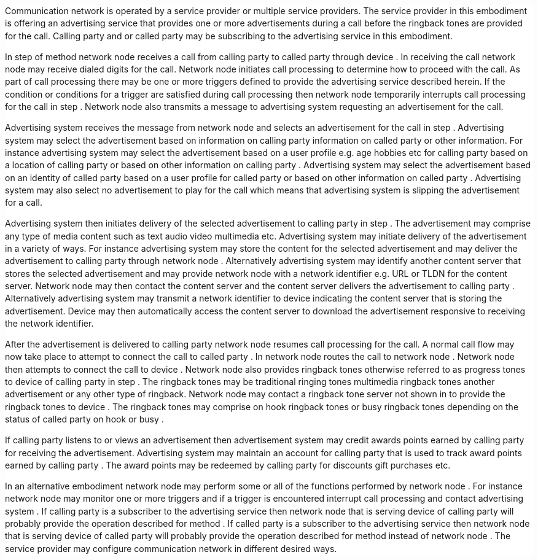 Communication network is operated by a service provider or multiple service providers. The service provider in this embodiment is offering an advertising service that provides one or more advertisements during a call before the ringback tones are provided for the call. Calling party and or called party may be subscribing to the advertising service in this embodiment.

In step of method network node receives a call from calling party to called party through device . In receiving the call network node may receive dialed digits for the call. Network node initiates call processing to determine how to proceed with the call. As part of call processing there may be one or more triggers defined to provide the advertising service described herein. If the condition or conditions for a trigger are satisfied during call processing then network node temporarily interrupts call processing for the call in step . Network node also transmits a message to advertising system requesting an advertisement for the call.

Advertising system receives the message from network node and selects an advertisement for the call in step . Advertising system may select the advertisement based on information on calling party information on called party or other information. For instance advertising system may select the advertisement based on a user profile e.g. age hobbies etc for calling party based on a location of calling party or based on other information on calling party . Advertising system may select the advertisement based on an identity of called party based on a user profile for called party or based on other information on called party . Advertising system may also select no advertisement to play for the call which means that advertising system is slipping the advertisement for a call.

Advertising system then initiates delivery of the selected advertisement to calling party in step . The advertisement may comprise any type of media content such as text audio video multimedia etc. Advertising system may initiate delivery of the advertisement in a variety of ways. For instance advertising system may store the content for the selected advertisement and may deliver the advertisement to calling party through network node . Alternatively advertising system may identify another content server that stores the selected advertisement and may provide network node with a network identifier e.g. URL or TLDN for the content server. Network node may then contact the content server and the content server delivers the advertisement to calling party . Alternatively advertising system may transmit a network identifier to device indicating the content server that is storing the advertisement. Device may then automatically access the content server to download the advertisement responsive to receiving the network identifier.

After the advertisement is delivered to calling party network node resumes call processing for the call. A normal call flow may now take place to attempt to connect the call to called party . In network node routes the call to network node . Network node then attempts to connect the call to device . Network node also provides ringback tones otherwise referred to as progress tones to device of calling party in step . The ringback tones may be traditional ringing tones multimedia ringback tones another advertisement or any other type of ringback. Network node may contact a ringback tone server not shown in to provide the ringback tones to device . The ringback tones may comprise on hook ringback tones or busy ringback tones depending on the status of called party on hook or busy .

If calling party listens to or views an advertisement then advertisement system may credit awards points earned by calling party for receiving the advertisement. Advertising system may maintain an account for calling party that is used to track award points earned by calling party . The award points may be redeemed by calling party for discounts gift purchases etc.

In an alternative embodiment network node may perform some or all of the functions performed by network node . For instance network node may monitor one or more triggers and if a trigger is encountered interrupt call processing and contact advertising system . If calling party is a subscriber to the advertising service then network node that is serving device of calling party will probably provide the operation described for method . If called party is a subscriber to the advertising service then network node that is serving device of called party will probably provide the operation described for method instead of network node . The service provider may configure communication network in different desired ways.

